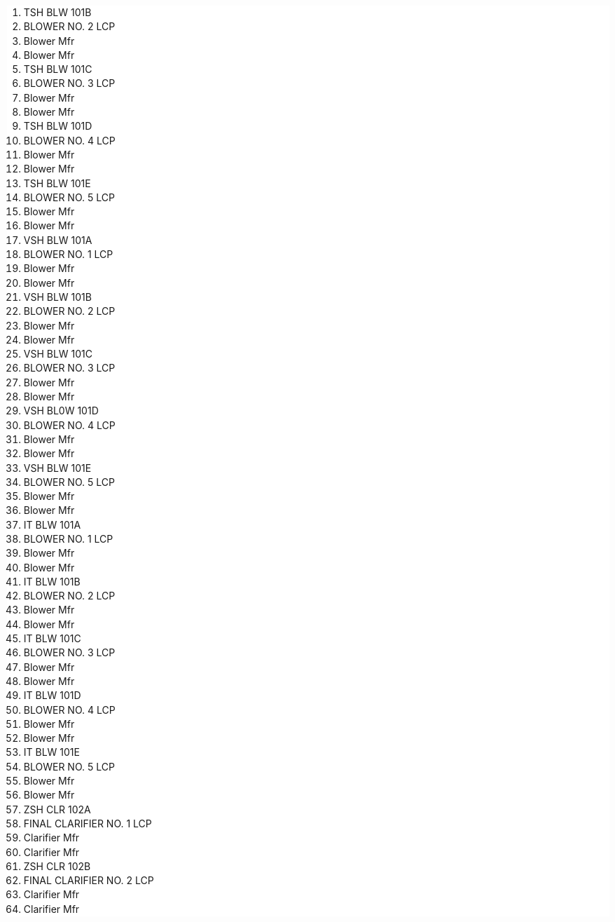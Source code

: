    1. TSH BLW 101B
   1. BLOWER NO. 2 LCP
   1. Blower Mfr
   1. Blower Mfr
   1. TSH BLW 101C
   1. BLOWER NO. 3 LCP
   1. Blower Mfr
   1. Blower Mfr
   1. TSH BLW 101D
   1. BLOWER NO. 4 LCP
   1. Blower Mfr
   1. Blower Mfr
   1. TSH BLW 101E
   1. BLOWER NO. 5 LCP
   1. Blower Mfr
   1. Blower Mfr
   1. VSH BLW 101A
   1. BLOWER NO. 1 LCP
   1. Blower Mfr
   1. Blower Mfr
   1. VSH BLW 101B
   1. BLOWER NO. 2 LCP
   1. Blower Mfr
   1. Blower Mfr
   1. VSH BLW 101C
   1. BLOWER NO. 3 LCP
   1. Blower Mfr
   1. Blower Mfr
   1. VSH BL0W 101D
   1. BLOWER NO. 4 LCP
   1. Blower Mfr
   1. Blower Mfr
   1. VSH BLW 101E
   1. BLOWER NO. 5 LCP
   1. Blower Mfr
   1. Blower Mfr
   1. IT BLW 101A
   1. BLOWER NO. 1 LCP
   1. Blower Mfr
   1. Blower Mfr
   1. IT BLW 101B
   1. BLOWER NO. 2 LCP
   1. Blower Mfr
   1. Blower Mfr
   1. IT BLW 101C
   1. BLOWER NO. 3 LCP
   1. Blower Mfr
   1. Blower Mfr
   1. IT BLW 101D
   1. BLOWER NO. 4 LCP
   1. Blower Mfr
   1. Blower Mfr
   1. IT BLW 101E
   1. BLOWER NO. 5 LCP
   1. Blower Mfr
   1. Blower Mfr
   1. ZSH CLR 102A
   1. FINAL CLARIFIER NO. 1 LCP
   1. Clarifier Mfr
   1. Clarifier Mfr
   1. ZSH CLR 102B
   1. FINAL CLARIFIER NO. 2 LCP
   1. Clarifier Mfr
   1. Clarifier Mfr